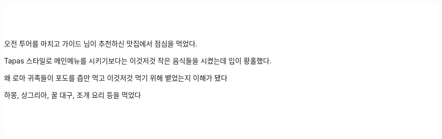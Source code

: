 






​

​

오전 투어를 마치고 가이드 님이 추천하신 맛집에서 점심을 먹었다.

Tapas 스타일로 메인메뉴를 시키기보다는 이것저것 작은 음식들을 시켰는데 입이 황홀했다.

왜 로마 귀족들이 포도를 즙만 먹고 이것저것 먹기 위해 뱉었는지 이해가 됐다

하몽, 상그리아, 꿀 대구, 조개 요리 등을 먹었다

​

​





 





